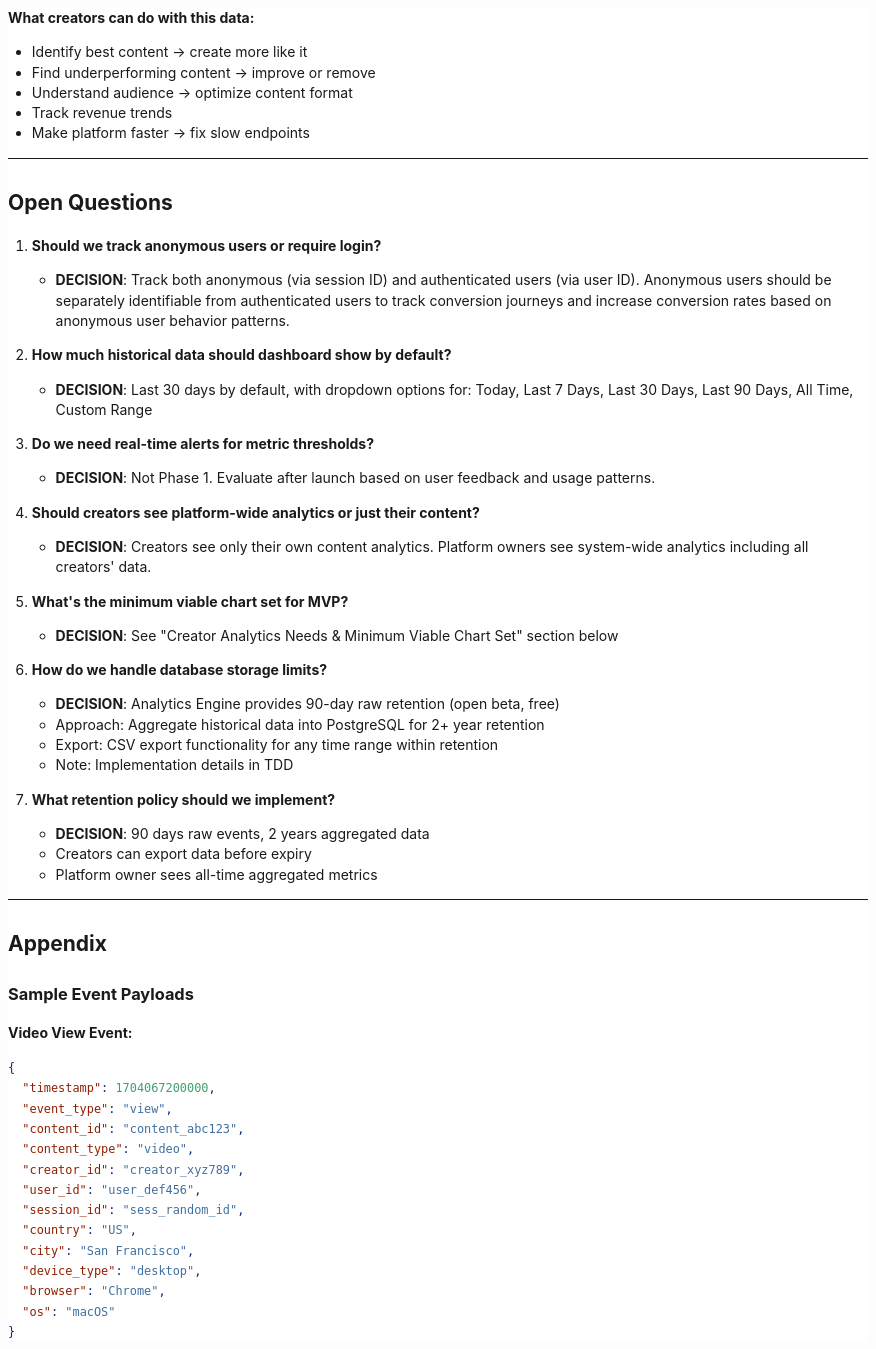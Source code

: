 **What creators can do with this data:**

- Identify best content → create more like it
- Find underperforming content → improve or remove
- Understand audience → optimize content format
- Track revenue trends
- Make platform faster → fix slow endpoints

---

## Open Questions

1. **Should we track anonymous users or require login?**
   - **DECISION**: Track both anonymous (via session ID) and authenticated users (via user ID). Anonymous users should be separately identifiable from authenticated users to track conversion journeys and increase conversion rates based on anonymous user behavior patterns.

2. **How much historical data should dashboard show by default?**
   - **DECISION**: Last 30 days by default, with dropdown options for: Today, Last 7 Days, Last 30 Days, Last 90 Days, All Time, Custom Range

3. **Do we need real-time alerts for metric thresholds?**
   - **DECISION**: Not Phase 1. Evaluate after launch based on user feedback and usage patterns.

4. **Should creators see platform-wide analytics or just their content?**
   - **DECISION**: Creators see only their own content analytics. Platform owners see system-wide analytics including all creators' data.

5. **What's the minimum viable chart set for MVP?**
   - **DECISION**: See "Creator Analytics Needs & Minimum Viable Chart Set" section below

6. **How do we handle database storage limits?**
   - **DECISION**: Analytics Engine provides 90-day raw retention (open beta, free)
   - Approach: Aggregate historical data into PostgreSQL for 2+ year retention
   - Export: CSV export functionality for any time range within retention
   - Note: Implementation details in TDD

7. **What retention policy should we implement?**
   - **DECISION**: 90 days raw events, 2 years aggregated data
   - Creators can export data before expiry
   - Platform owner sees all-time aggregated metrics

---

## Appendix

### Sample Event Payloads

**Video View Event:**

```json
{
  "timestamp": 1704067200000,
  "event_type": "view",
  "content_id": "content_abc123",
  "content_type": "video",
  "creator_id": "creator_xyz789",
  "user_id": "user_def456",
  "session_id": "sess_random_id",
  "country": "US",
  "city": "San Francisco",
  "device_type": "desktop",
  "browser": "Chrome",
  "os": "macOS"
}
```

